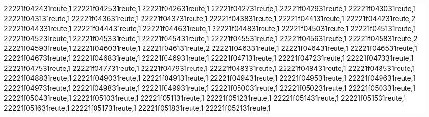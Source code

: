 22221f042431reute,1
22221f042531reute,1
22221f042631reute,1
22221f042731reute,1
22221f042931reute,1
22221f043031reute,1
22221f043131reute,1
22221f043631reute,1
22221f043731reute,1
22221f043831reute,1
22221f044131reute,1
22221f044231reute,2
22221f044331reute,1
22221f044431reute,1
22221f044631reute,1
22221f044831reute,1
22221f045031reute,1
22221f045131reute,1
22221f045231reute,1
22221f045331reute,1
22221f045431reute,1
22221f045531reute,1
22221f045631reute,1
22221f045831reute,2
22221f045931reute,1
22221f046031reute,1
22221f046131reute,2
22221f046331reute,1
22221f046431reute,1
22221f046531reute,1
22221f046731reute,1
22221f046831reute,1
22221f046931reute,1
22221f047131reute,1
22221f047231reute,1
22221f047331reute,1
22221f047531reute,1
22221f047731reute,1
22221f047931reute,1
22221f048331reute,1
22221f048431reute,1
22221f048531reute,1
22221f048831reute,1
22221f049031reute,1
22221f049131reute,1
22221f049431reute,1
22221f049531reute,1
22221f049631reute,1
22221f049731reute,1
22221f049831reute,1
22221f049931reute,1
22221f050031reute,1
22221f050231reute,1
22221f050331reute,1
22221f050431reute,1
22221f051031reute,1
22221f051131reute,1
22221f051231reute,1
22221f051431reute,1
22221f051531reute,1
22221f051631reute,1
22221f051731reute,1
22221f051831reute,1
22221f052131reute,1